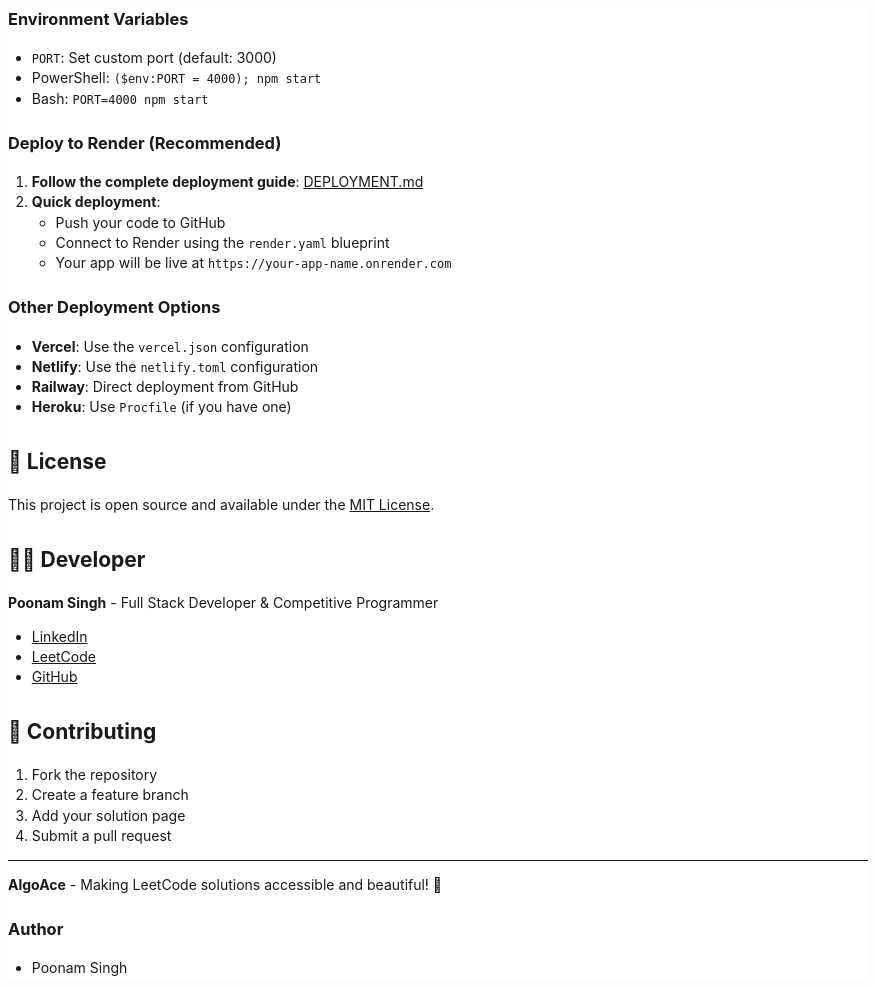 ### Environment Variables
- `PORT`: Set custom port (default: 3000)
- PowerShell: `($env:PORT = 4000); npm start`
- Bash: `PORT=4000 npm start`

### Deploy to Render (Recommended)

1. **Follow the complete deployment guide**: [DEPLOYMENT.md](./DEPLOYMENT.md)
2. **Quick deployment**:
   - Push your code to GitHub
   - Connect to Render using the `render.yaml` blueprint
   - Your app will be live at `https://your-app-name.onrender.com`

### Other Deployment Options

- **Vercel**: Use the `vercel.json` configuration
- **Netlify**: Use the `netlify.toml` configuration
- **Railway**: Direct deployment from GitHub
- **Heroku**: Use `Procfile` (if you have one)

## 📄 License

This project is open source and available under the [MIT License](LICENSE).

## 👨‍💻 Developer

**Poonam Singh** - Full Stack Developer & Competitive Programmer

- [LinkedIn](https://www.linkedin.com/in/poonam-singh023/)
- [LeetCode](https://leetcode.com/u/2312542_cscysIIB/)
- [GitHub](https://github.com/Poonam-Singh123/)

## 🤝 Contributing

1. Fork the repository
2. Create a feature branch
3. Add your solution page
4. Submit a pull request

---

**AlgoAce** - Making LeetCode solutions accessible and beautiful! 🚀

### Author
- Poonam Singh
